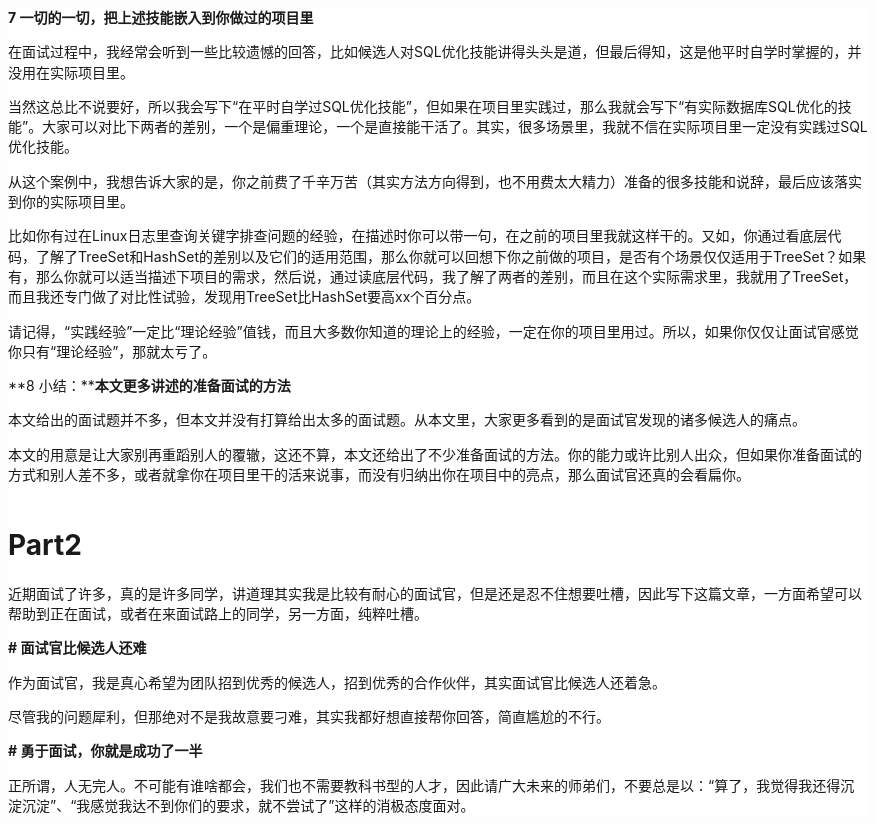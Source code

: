 

**7 一切的一切，把上述技能嵌入到你做过的项目里**



在面试过程中，我经常会听到一些比较遗憾的回答，比如候选人对SQL优化技能讲得头头是道，但最后得知，这是他平时自学时掌握的，并没用在实际项目里。



当然这总比不说要好，所以我会写下“在平时自学过SQL优化技能”，但如果在项目里实践过，那么我就会写下“有实际数据库SQL优化的技能”。大家可以对比下两者的差别，一个是偏重理论，一个是直接能干活了。其实，很多场景里，我就不信在实际项目里一定没有实践过SQL优化技能。





从这个案例中，我想告诉大家的是，你之前费了千辛万苦（其实方法方向得到，也不用费太大精力）准备的很多技能和说辞，最后应该落实到你的实际项目里。



比如你有过在Linux日志里查询关键字排查问题的经验，在描述时你可以带一句，在之前的项目里我就这样干的。又如，你通过看底层代码，了解了TreeSet和HashSet的差别以及它们的适用范围，那么你就可以回想下你之前做的项目，是否有个场景仅仅适用于TreeSet？如果有，那么你就可以适当描述下项目的需求，然后说，通过读底层代码，我了解了两者的差别，而且在这个实际需求里，我就用了TreeSet，而且我还专门做了对比性试验，发现用TreeSet比HashSet要高xx个百分点。



请记得，“实践经验”一定比“理论经验”值钱，而且大多数你知道的理论上的经验，一定在你的项目里用过。所以，如果你仅仅让面试官感觉你只有“理论经验”，那就太亏了。



**8 小结：****本文更多讲述的准备面试的方法**



本文给出的面试题并不多，但本文并没有打算给出太多的面试题。从本文里，大家更多看到的是面试官发现的诸多候选人的痛点。



本文的用意是让大家别再重蹈别人的覆辙，这还不算，本文还给出了不少准备面试的方法。你的能力或许比别人出众，但如果你准备面试的方式和别人差不多，或者就拿你在项目里干的活来说事，而没有归纳出你在项目中的亮点，那么面试官还真的会看扁你。





# Part2



近期面试了许多，真的是许多同学，讲道理其实我是比较有耐心的面试官，但是还是忍不住想要吐槽，因此写下这篇文章，一方面希望可以帮助到正在面试，或者在来面试路上的同学，另一方面，纯粹吐槽。



**# 面试官比候选人还难**



作为面试官，我是真心希望为团队招到优秀的候选人，招到优秀的合作伙伴，其实面试官比候选人还着急。



尽管我的问题犀利，但那绝对不是我故意要刁难，其实我都好想直接帮你回答，简直尴尬的不行。



**# 勇于面试，你就是成功了一半**



正所谓，人无完人。不可能有谁啥都会，我们也不需要教科书型的人才，因此请广大未来的师弟们，不要总是以：“算了，我觉得我还得沉淀沉淀”、“我感觉我达不到你们的要求，就不尝试了”这样的消极态度面对。

